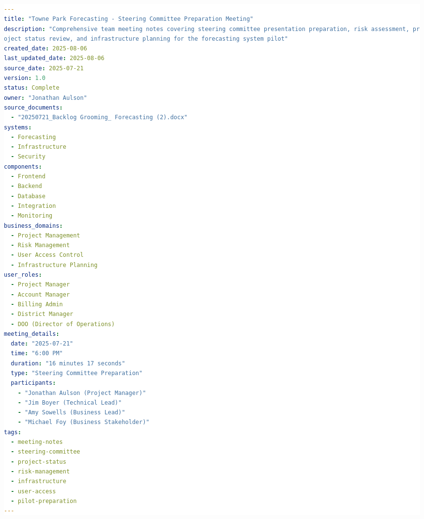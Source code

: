 ```yaml
---
title: "Towne Park Forecasting - Steering Committee Preparation Meeting"
description: "Comprehensive team meeting notes covering steering committee presentation preparation, risk assessment, project status review, and infrastructure planning for the forecasting system pilot"
created_date: 2025-08-06
last_updated_date: 2025-08-06
source_date: 2025-07-21
version: 1.0
status: Complete
owner: "Jonathan Aulson"
source_documents:
  - "20250721_Backlog Grooming_ Forecasting (2).docx"
systems:
  - Forecasting
  - Infrastructure
  - Security
components:
  - Frontend
  - Backend
  - Database
  - Integration
  - Monitoring
business_domains:
  - Project Management
  - Risk Management
  - User Access Control
  - Infrastructure Planning
user_roles:
  - Project Manager
  - Account Manager
  - Billing Admin
  - District Manager
  - DOO (Director of Operations)
meeting_details:
  date: "2025-07-21"
  time: "6:00 PM"
  duration: "16 minutes 17 seconds"
  type: "Steering Committee Preparation"
  participants:
    - "Jonathan Aulson (Project Manager)"
    - "Jim Boyer (Technical Lead)"
    - "Amy Sowells (Business Lead)"
    - "Michael Foy (Business Stakeholder)"
tags:
  - meeting-notes
  - steering-committee
  - project-status
  - risk-management
  - infrastructure
  - user-access
  - pilot-preparation
---
```
